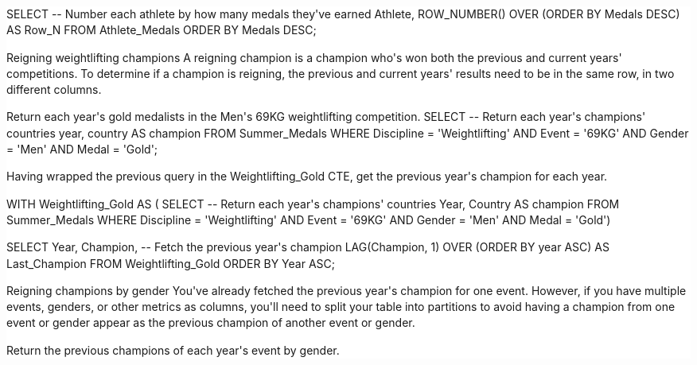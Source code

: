 SELECT
  -- Number each athlete by how many medals they've earned
  Athlete,
  ROW_NUMBER() OVER (ORDER BY Medals DESC) AS Row_N
FROM Athlete_Medals
ORDER BY Medals DESC;

Reigning weightlifting champions
A reigning champion is a champion who's won both the previous and current years' competitions. To determine if a champion is reigning, the previous and current years' results need to be in the same row, in two different columns.

Return each year's gold medalists in the Men's 69KG weightlifting competition.
SELECT
  -- Return each year's champions' countries
  year,
  country AS champion
FROM Summer_Medals
WHERE
  Discipline = 'Weightlifting' AND
  Event = '69KG' AND
  Gender = 'Men' AND
  Medal = 'Gold';
  
  Having wrapped the previous query in the Weightlifting_Gold CTE, get the previous year's champion for each year.
  
  WITH Weightlifting_Gold AS (
  SELECT
    -- Return each year's champions' countries
    Year,
    Country AS champion
  FROM Summer_Medals
  WHERE
    Discipline = 'Weightlifting' AND
    Event = '69KG' AND
    Gender = 'Men' AND
    Medal = 'Gold')

SELECT
  Year, Champion,
  -- Fetch the previous year's champion
  LAG(Champion, 1) OVER
    (ORDER BY year ASC) AS Last_Champion
FROM Weightlifting_Gold
ORDER BY Year ASC;

Reigning champions by gender
You've already fetched the previous year's champion for one event. However, if you have multiple events, genders, or other metrics as columns, you'll need to split your table into partitions to avoid having a champion from one event or gender appear as the previous champion of another event or gender.

Return the previous champions of each year's event by gender.

